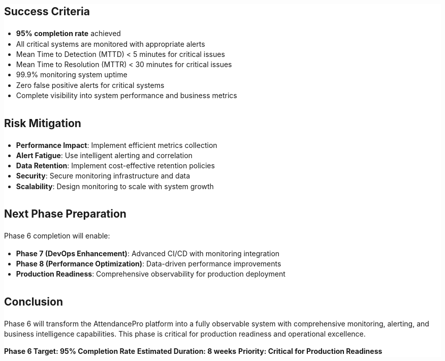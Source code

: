 ## Success Criteria
- **95% completion rate** achieved
- All critical systems are monitored with appropriate alerts
- Mean Time to Detection (MTTD) < 5 minutes for critical issues
- Mean Time to Resolution (MTTR) < 30 minutes for critical issues
- 99.9% monitoring system uptime
- Zero false positive alerts for critical systems
- Complete visibility into system performance and business metrics

## Risk Mitigation
- **Performance Impact**: Implement efficient metrics collection
- **Alert Fatigue**: Use intelligent alerting and correlation
- **Data Retention**: Implement cost-effective retention policies
- **Security**: Secure monitoring infrastructure and data
- **Scalability**: Design monitoring to scale with system growth

## Next Phase Preparation
Phase 6 completion will enable:
- **Phase 7 (DevOps Enhancement)**: Advanced CI/CD with monitoring integration
- **Phase 8 (Performance Optimization)**: Data-driven performance improvements
- **Production Readiness**: Comprehensive observability for production deployment

## Conclusion
Phase 6 will transform the AttendancePro platform into a fully observable system with comprehensive monitoring, alerting, and business intelligence capabilities. This phase is critical for production readiness and operational excellence.

**Phase 6 Target: 95% Completion Rate**
**Estimated Duration: 8 weeks**
**Priority: Critical for Production Readiness**
